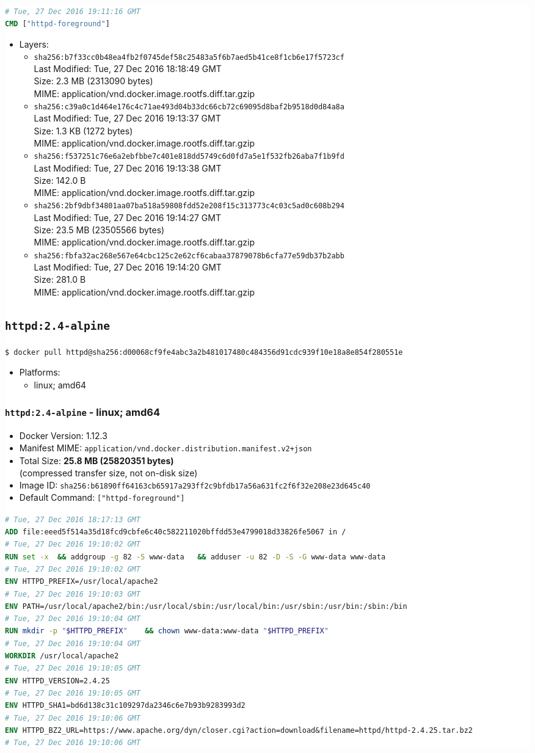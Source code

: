 ```dockerfile
# Tue, 27 Dec 2016 19:11:16 GMT
CMD ["httpd-foreground"]
```

-	Layers:
	-	`sha256:b7f33cc0b48ea4fb2f0745def58c25483a5f6b7aed5b41ce8f1cb6e17f5723cf`  
		Last Modified: Tue, 27 Dec 2016 18:18:49 GMT  
		Size: 2.3 MB (2313090 bytes)  
		MIME: application/vnd.docker.image.rootfs.diff.tar.gzip
	-	`sha256:c39a0c1d464e176c4c71ae493d04b33dc66cb72c69095d8baf2b9518d0d84a8a`  
		Last Modified: Tue, 27 Dec 2016 19:13:37 GMT  
		Size: 1.3 KB (1272 bytes)  
		MIME: application/vnd.docker.image.rootfs.diff.tar.gzip
	-	`sha256:f537251c76e6a2ebfbbe7c401e818dd5749c6d0fd7a5e1f532fb26aba7f1b9fd`  
		Last Modified: Tue, 27 Dec 2016 19:13:38 GMT  
		Size: 142.0 B  
		MIME: application/vnd.docker.image.rootfs.diff.tar.gzip
	-	`sha256:2bf9dbf34801aa07ba518a59808fdd52e208f15c313773c4c03c5ad0c608b294`  
		Last Modified: Tue, 27 Dec 2016 19:14:27 GMT  
		Size: 23.5 MB (23505566 bytes)  
		MIME: application/vnd.docker.image.rootfs.diff.tar.gzip
	-	`sha256:fbfa32ac268e567e64cbc125c2e62cf6cabaa37879078b6cfa77e59db37b2abb`  
		Last Modified: Tue, 27 Dec 2016 19:14:20 GMT  
		Size: 281.0 B  
		MIME: application/vnd.docker.image.rootfs.diff.tar.gzip

## `httpd:2.4-alpine`

```console
$ docker pull httpd@sha256:d00068cf9fe4abc3a2b481017480c484356d91cdc939f10e18a8e854f280551e
```

-	Platforms:
	-	linux; amd64

### `httpd:2.4-alpine` - linux; amd64

-	Docker Version: 1.12.3
-	Manifest MIME: `application/vnd.docker.distribution.manifest.v2+json`
-	Total Size: **25.8 MB (25820351 bytes)**  
	(compressed transfer size, not on-disk size)
-	Image ID: `sha256:b61890ff64163cb65917a293ff2c9bfdb17a56a631fc2f6f32e208e23d645c40`
-	Default Command: `["httpd-foreground"]`

```dockerfile
# Tue, 27 Dec 2016 18:17:13 GMT
ADD file:eeed5f514a35d18fcd9cbfe6c40c582211020bffdd53e4799018d33826fe5067 in / 
# Tue, 27 Dec 2016 19:10:02 GMT
RUN set -x 	&& addgroup -g 82 -S www-data 	&& adduser -u 82 -D -S -G www-data www-data
# Tue, 27 Dec 2016 19:10:02 GMT
ENV HTTPD_PREFIX=/usr/local/apache2
# Tue, 27 Dec 2016 19:10:03 GMT
ENV PATH=/usr/local/apache2/bin:/usr/local/sbin:/usr/local/bin:/usr/sbin:/usr/bin:/sbin:/bin
# Tue, 27 Dec 2016 19:10:04 GMT
RUN mkdir -p "$HTTPD_PREFIX" 	&& chown www-data:www-data "$HTTPD_PREFIX"
# Tue, 27 Dec 2016 19:10:04 GMT
WORKDIR /usr/local/apache2
# Tue, 27 Dec 2016 19:10:05 GMT
ENV HTTPD_VERSION=2.4.25
# Tue, 27 Dec 2016 19:10:05 GMT
ENV HTTPD_SHA1=bd6d138c31c109297da2346c6e7b93b9283993d2
# Tue, 27 Dec 2016 19:10:06 GMT
ENV HTTPD_BZ2_URL=https://www.apache.org/dyn/closer.cgi?action=download&filename=httpd/httpd-2.4.25.tar.bz2
# Tue, 27 Dec 2016 19:10:06 GMT
```